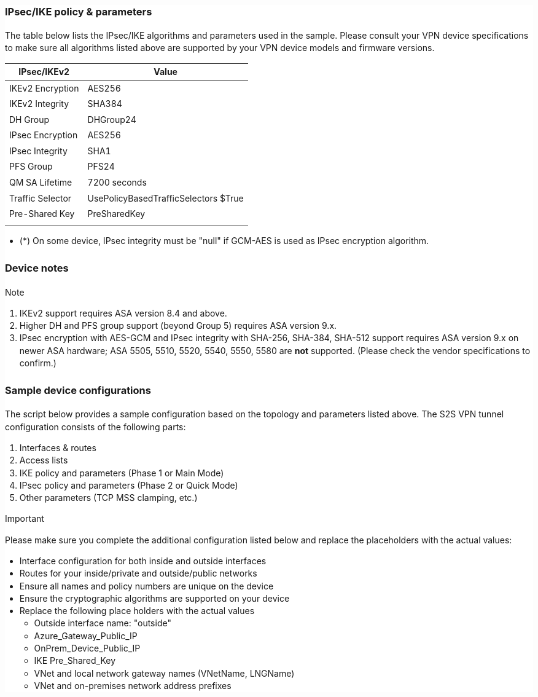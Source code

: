 ### IPsec/IKE policy & parameters

The table below lists the IPsec/IKE algorithms and parameters used in the sample. Please consult your VPN device specifications to make sure all algorithms listed above are supported by your VPN device models and firmware versions.

| **IPsec/IKEv2**  | **Value**                            |
| ---              | ---                                  |
| IKEv2 Encryption | AES256                               |
| IKEv2 Integrity  | SHA384                               |
| DH Group         | DHGroup24                            |
| IPsec Encryption | AES256                               |
| IPsec Integrity  | SHA1                                 |
| PFS Group        | PFS24                                |
| QM SA Lifetime   | 7200 seconds                         |
| Traffic Selector | UsePolicyBasedTrafficSelectors $True |
| Pre-Shared Key   | PreSharedKey                         |
|                  |                                      |

- (*) On some device, IPsec integrity must be "null" if GCM-AES is used as IPsec encryption algorithm.

### Device notes

>[!NOTE]
>
> 1. IKEv2 support requires ASA version 8.4 and above.
> 2. Higher DH and PFS group support (beyond Group 5) requires ASA version 9.x.
> 3. IPsec encryption with AES-GCM and IPsec integrity with SHA-256, SHA-384, SHA-512 support requires ASA version 9.x on newer ASA hardware; ASA 5505, 5510, 5520, 5540, 5550, 5580 are **not** supported. (Please check the vendor specifications to confirm.)
>

### Sample device configurations
The script below provides a sample configuration based on the topology and parameters listed above. The S2S VPN tunnel configuration consists of the following parts:

1. Interfaces & routes
2. Access lists
3. IKE policy and parameters (Phase 1 or Main Mode)
4. IPsec policy and parameters (Phase 2 or Quick Mode)
5. Other parameters (TCP MSS clamping, etc.)

>[!IMPORTANT] 
>Please make sure you complete the additional configuration listed below and replace the placeholders with the actual values:
> 
> - Interface configuration for both inside and outside interfaces
> - Routes for your inside/private and outside/public networks
> - Ensure all names and policy numbers are unique on the device
> - Ensure the cryptographic algorithms are supported on your device
> - Replace the following place holders with the actual values
>   - Outside interface name: "outside"
>   - Azure_Gateway_Public_IP
>   - OnPrem_Device_Public_IP
>   - IKE Pre_Shared_Key
>   - VNet and local network gateway names (VNetName, LNGName)
>   - VNet and on-premises network address prefixes